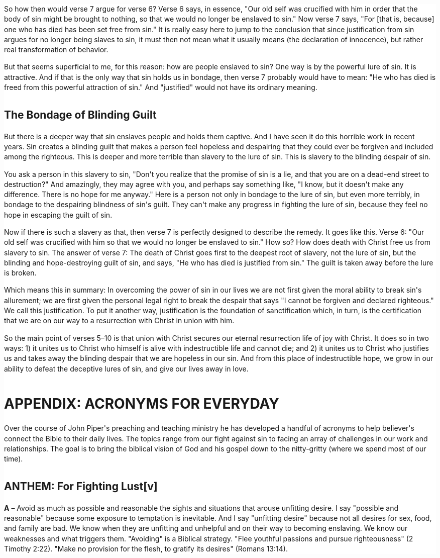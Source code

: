 So how then would verse 7 argue for verse 6? Verse 6 says, in essence, "Our old self was crucified with him in order that the body of sin might be brought to nothing, so that we would no longer be enslaved to sin." Now verse 7 says, "For [that is, because] one who has died has been set free from sin." It is really easy here to jump to the conclusion that since justification from sin argues for no longer being slaves to sin, it must then not mean what it usually means (the declaration of innocence), but rather real transformation of behavior.

But that seems superficial to me, for this reason: how are people enslaved to sin? One way is by the powerful lure of sin. It is attractive. And if that is the only way that sin holds us in bondage, then verse 7 probably would have to mean: "He who has died is freed from this powerful attraction of sin." And "justified" would not have its ordinary meaning.

## The Bondage of Blinding Guilt
But there is a deeper way that sin enslaves people and holds them captive. And I have seen it do this horrible work in recent years. Sin creates a blinding guilt that makes a person feel hopeless and despairing that they could ever be forgiven and included among the righteous. This is deeper and more terrible than slavery to the lure of sin. This is slavery to the blinding despair of sin.

You ask a person in this slavery to sin, "Don't you realize that the promise of sin is a lie, and that you are on a dead-end street to destruction?" And amazingly, they may agree with you, and perhaps say something like, "I know, but it doesn't make any difference. There is no hope for me anyway." Here is a person not only in bondage to the lure of sin, but even more terribly, in bondage to the despairing blindness of sin's guilt. They can't make any progress in fighting the lure of sin, because they feel no hope in escaping the guilt of sin.

Now if there is such a slavery as that, then verse 7 is perfectly designed to describe the remedy. It goes like this. Verse 6: "Our old self was crucified with him so that we would no longer be enslaved to sin." How so? How does death with Christ free us from slavery to sin. The answer of verse 7: The death of Christ goes first to the deepest root of slavery, not the lure of sin, but the blinding and hope-destroying guilt of sin, and says, "He who has died is justified from sin." The guilt is taken away before the lure is broken.

Which means this in summary: In overcoming the power of sin in our lives we are not first given the moral ability to break sin's allurement; we are first given the personal legal right to break the despair that says "I cannot be forgiven and declared righteous." We call this justification. To put it another way, justification is the foundation of sanctification which, in turn, is the certification that we are on our way to a resurrection with Christ in union with him.

So the main point of verses 5–10 is that union with Christ secures our eternal resurrection life of joy with Christ. It does so in two ways: 1) it unites us to Christ who himself is alive with indestructible life and cannot die; and 2) it unites us to Christ who justifies us and takes away the blinding despair that we are hopeless in our sin. And from this place of indestructible hope, we grow in our ability to defeat the deceptive lures of sin, and give our lives away in love.

# APPENDIX: ACRONYMS FOR EVERYDAY
Over the course of John Piper's preaching and teaching ministry he has developed a handful of acronyms to help believer's connect the Bible to their daily lives. The topics range from our fight against sin to facing an array of challenges in our work and relationships. The goal is to bring the biblical vision of God and his gospel down to the nitty-gritty (where we spend most of our time).

## ANTHEM: For Fighting Lust[v]
**A** – Avoid as much as possible and reasonable the sights and situations that arouse unfitting desire. I say "possible and reasonable" because some exposure to temptation is inevitable. And I say "unfitting desire" because not all desires for sex, food, and family are bad. We know when they are unfitting and unhelpful and on their way to becoming enslaving. We know our weaknesses and what triggers them. "Avoiding" is a Biblical strategy. "Flee youthful passions and pursue righteousness" (2 Timothy 2:22). "Make no provision for the flesh, to gratify its desires" (Romans 13:14).


[^1]: This sermon was originally preached on February 24, 2011. Stream or download the audio and video online: http://www.desiringgod.org/resource-library/conference-messages/i-act-the-miracle
[^2]: "O for a Thousand Tongues to Sing," 1780
[^3]: This sermon was originally preached on January 3, 1988. Stream or download the audio online: http://www.desiringgod.org/resource-library/sermons/practical-help-for-praying-for-help
[^4]: This sermon was originally preached on October 15, 2000. Stream or download the audio online: http://www.desiringgod.org/resource-library/sermons/justified-to-break-the-power-of-sin
[^5]: Excerpted from the article, "ANTHEM: Strategies for Fighting Lust" (2001). Available online: http://www.desiringgod.org/resource-library/taste-see-articles/anthem-strategies-for-fighting-lust
[^6]: Excerpted from the sermon "Can You Begin by the Spirit and Be Completed by the Flesh?", preached March 13, 1983. Stream or download the audio online: http://www.desiringgod.org/resource-library/sermons/can-you-begin-by-the-spirit-and-be-completed-by-the-flesh
[^7]: Excerpted from When I Don't Desire God: How to Fight for Joy(Wheaton: Crossway, 2004), 151–152. Available free online (PDF): http://www.desiringgod.org/resource-library/online-books/when-i-dont-desire-god
[^8]: Originally a blog post published February 22, 2012, "A.I.M.S. — A New Acronym for my Life." Available online: http://www.desiringgod.org/blog/posts/a-i-m-s-a-new-acronym-for-living-my-life